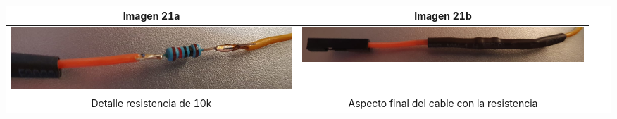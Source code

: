 <center>

| Imagen 21a | Imagen 21b |
|:-:|:-:|
| ![Detalle resistencia de 10k](../img/modular/montaje/i21a.png) | ![Aspecto final del cable con la resistencia](../img/modular/montaje/i21b.png) |
| Detalle resistencia de 10k | Aspecto final del cable con la resistencia |

</center>
